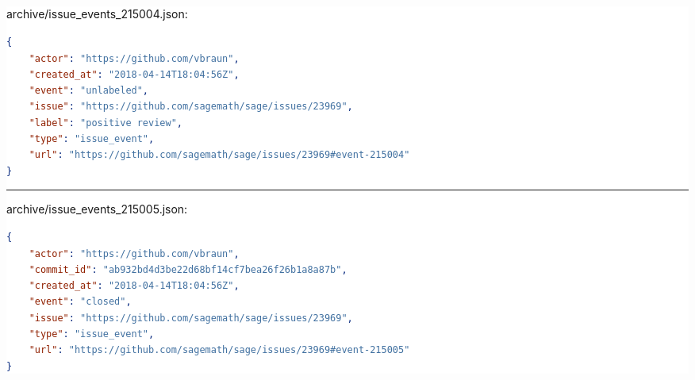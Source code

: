 archive/issue_events_215004.json:
```json
{
    "actor": "https://github.com/vbraun",
    "created_at": "2018-04-14T18:04:56Z",
    "event": "unlabeled",
    "issue": "https://github.com/sagemath/sage/issues/23969",
    "label": "positive review",
    "type": "issue_event",
    "url": "https://github.com/sagemath/sage/issues/23969#event-215004"
}
```



---

archive/issue_events_215005.json:
```json
{
    "actor": "https://github.com/vbraun",
    "commit_id": "ab932bd4d3be22d68bf14cf7bea26f26b1a8a87b",
    "created_at": "2018-04-14T18:04:56Z",
    "event": "closed",
    "issue": "https://github.com/sagemath/sage/issues/23969",
    "type": "issue_event",
    "url": "https://github.com/sagemath/sage/issues/23969#event-215005"
}
```
